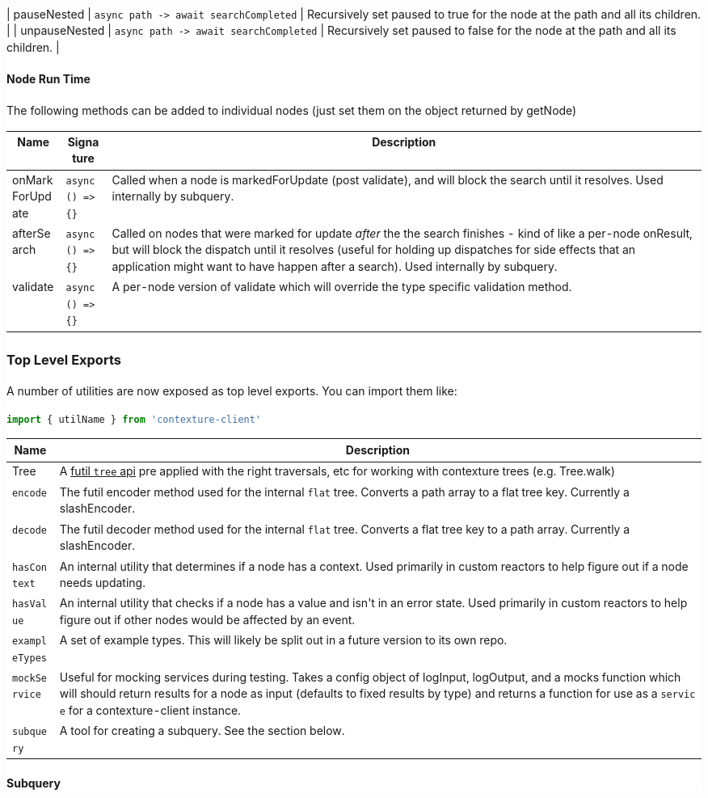 | pauseNested   | `async path -> await searchCompleted`                       | Recursively set paused to true for the node at the path and all its children.                                                                                                                                                                                                                                                                                                                         |
| unpauseNested | `async path -> await searchCompleted`                       | Recursively set paused to false for the node at the path and all its children.                                                                                                                                                                                                                                                                                                                        |

#### Node Run Time

The following methods can be added to individual nodes (just set them on the object returned by getNode)

| Name            | Signature        | Description                                                                                                                                                                                                                                                                                                  |
| --------------- | ---------------- | ------------------------------------------------------------------------------------------------------------------------------------------------------------------------------------------------------------------------------------------------------------------------------------------------------------ |
| onMarkForUpdate | `async () => {}` | Called when a node is markedForUpdate (post validate), and will block the search until it resolves. Used internally by subquery.                                                                                                                                                                             |
| afterSearch     | `async () => {}` | Called on nodes that were marked for update _after_ the the search finishes - kind of like a per-node onResult, but will block the dispatch until it resolves (useful for holding up dispatches for side effects that an application might want to have happen after a search). Used internally by subquery. |
| validate        | `async () => {}` | A per-node version of validate which will override the type specific validation method.                                                                                                                                                                                                                      |

### Top Level Exports

A number of utilities are now exposed as top level exports. You can import them like:

```js
import { utilName } from 'contexture-client'
```

| Name           | Description                                                                                                                                                                                                                                                                             |
| -------------- | --------------------------------------------------------------------------------------------------------------------------------------------------------------------------------------------------------------------------------------------------------------------------------------- |
| Tree           | A [futil `tree` api](https://smartprocure.github.io/futil-js/#api-trees-tree) pre applied with the right traversals, etc for working with contexture trees (e.g. Tree.walk)                                                                                                             |
| `encode`       | The futil encoder method used for the internal `flat` tree. Converts a path array to a flat tree key. Currently a slashEncoder.                                                                                                                                                         |
| `decode`       | The futil decoder method used for the internal `flat` tree. Converts a flat tree key to a path array. Currently a slashEncoder.                                                                                                                                                         |
| `hasContext`   | An internal utility that determines if a node has a context. Used primarily in custom reactors to help figure out if a node needs updating.                                                                                                                                             |
| `hasValue`     | An internal utility that checks if a node has a value and isn't in an error state. Used primarily in custom reactors to help figure out if other nodes would be affected by an event.                                                                                                   |
| `exampleTypes` | A set of example types. This will likely be split out in a future version to its own repo.                                                                                                                                                                                              |
| `mockService`  | Useful for mocking services during testing. Takes a config object of logInput, logOutput, and a mocks function which will should return results for a node as input (defaults to fixed results by type) and returns a function for use as a `service` for a contexture-client instance. |
| `subquery`     | A tool for creating a subquery. See the section below.                                                                                                                                                                                                                                  |

#### Subquery
